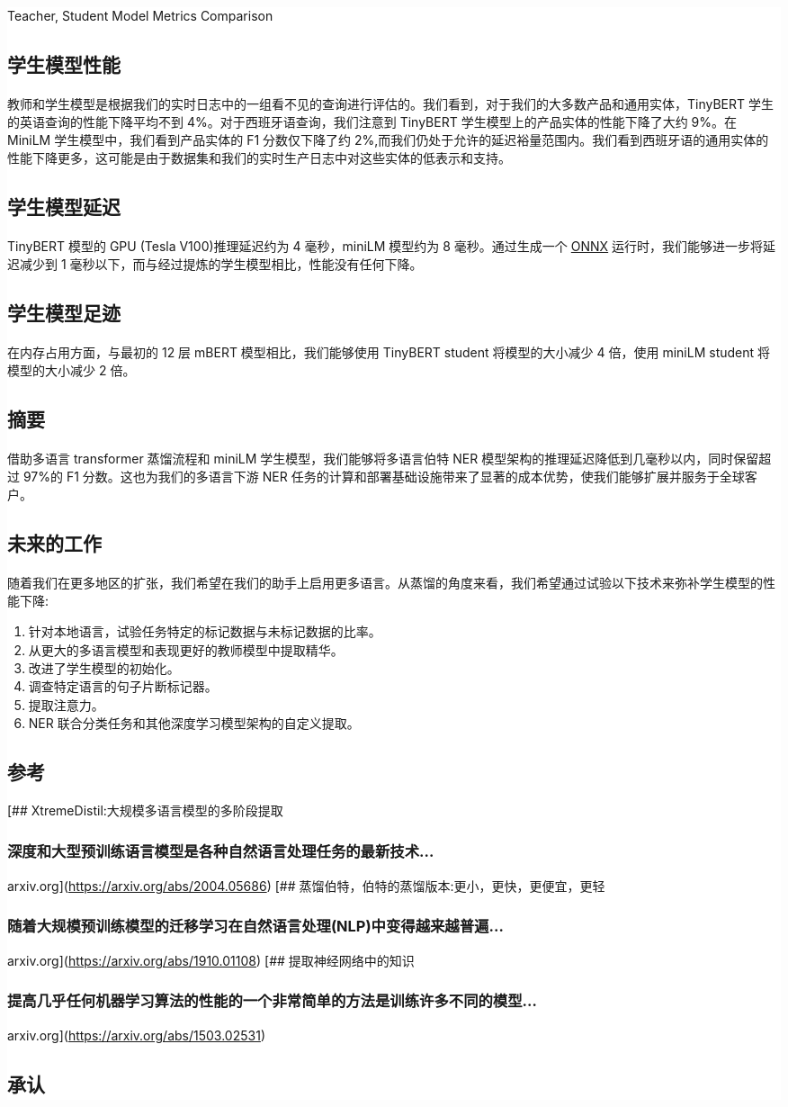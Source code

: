 Teacher, Student Model Metrics Comparison

## 学生模型性能

教师和学生模型是根据我们的实时日志中的一组看不见的查询进行评估的。我们看到，对于我们的大多数产品和通用实体，TinyBERT 学生的英语查询的性能下降平均不到 4%。对于西班牙语查询，我们注意到 TinyBERT 学生模型上的产品实体的性能下降了大约 9%。在 MiniLM 学生模型中，我们看到产品实体的 F1 分数仅下降了约 2%,而我们仍处于允许的延迟裕量范围内。我们看到西班牙语的通用实体的性能下降更多，这可能是由于数据集和我们的实时生产日志中对这些实体的低表示和支持。

## 学生模型延迟

TinyBERT 模型的 GPU (Tesla V100)推理延迟约为 4 毫秒，miniLM 模型约为 8 毫秒。通过生成一个 [ONNX](https://onnx.ai/) 运行时，我们能够进一步将延迟减少到 1 毫秒以下，而与经过提炼的学生模型相比，性能没有任何下降。

## 学生模型足迹

在内存占用方面，与最初的 12 层 mBERT 模型相比，我们能够使用 TinyBERT student 将模型的大小减少 4 倍，使用 miniLM student 将模型的大小减少 2 倍。

## 摘要

借助多语言 transformer 蒸馏流程和 miniLM 学生模型，我们能够将多语言伯特 NER 模型架构的推理延迟降低到几毫秒以内，同时保留超过 97%的 F1 分数。这也为我们的多语言下游 NER 任务的计算和部署基础设施带来了显著的成本优势，使我们能够扩展并服务于全球客户。

## 未来的工作

随着我们在更多地区的扩张，我们希望在我们的助手上启用更多语言。从蒸馏的角度来看，我们希望通过试验以下技术来弥补学生模型的性能下降:

1.  针对本地语言，试验任务特定的标记数据与未标记数据的比率。
2.  从更大的多语言模型和表现更好的教师模型中提取精华。
3.  改进了学生模型的初始化。
4.  调查特定语言的句子片断标记器。
5.  提取注意力。
6.  NER 联合分类任务和其他深度学习模型架构的自定义提取。

## 参考

 [## XtremeDistil:大规模多语言模型的多阶段提取

### 深度和大型预训练语言模型是各种自然语言处理任务的最新技术…

arxiv.org](https://arxiv.org/abs/2004.05686)  [## 蒸馏伯特，伯特的蒸馏版本:更小，更快，更便宜，更轻

### 随着大规模预训练模型的迁移学习在自然语言处理(NLP)中变得越来越普遍…

arxiv.org](https://arxiv.org/abs/1910.01108)  [## 提取神经网络中的知识

### 提高几乎任何机器学习算法的性能的一个非常简单的方法是训练许多不同的模型…

arxiv.org](https://arxiv.org/abs/1503.02531) 

## 承认
